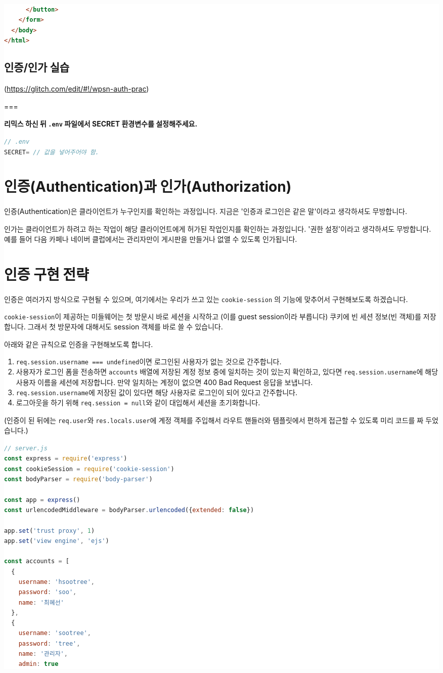 ```html
      </button>
    </form>
  </body>
</html>
```


## 인증/인가 실습
(https://glitch.com/edit/#!/wpsn-auth-prac)


===

**리믹스 하신 뒤 `.env` 파일에서 SECRET 환경변수를 설정해주세요.**
```js
// .env
SECRET= // 값을 넣어주어야 함.
```

# 인증(Authentication)과 인가(Authorization)

인증(Authentication)은 클라이언트가 누구인지를 확인하는 과정입니다. 지금은 '인증과 로그인은 같은 말'이라고 생각하셔도 무방합니다.

인가는 클라이언트가 하려고 하는 작업이 해당 클라이언트에게 허가된 작업인지를 확인하는 과정입니다. '권한 설정'이라고 생각하셔도 무방합니다. 예를 들어 다음 카페나 네이버 클럽에서는 관리자만이 게시판을 만들거나 없앨 수 있도록 인가됩니다. 

# 인증 구현 전략

인증은 여러가지 방식으로 구현될 수 있으며, 여기에서는 우리가 쓰고 있는 `cookie-session` 의 기능에 맞추어서 구현해보도록 하겠습니다.

`cookie-session`이 제공하는 미들웨어는 첫 방문시 바로 세션을 시작하고 (이를 guest session이라 부릅니다) 쿠키에 빈 세션 정보(빈 객체)를 저장합니다. 그래서 첫 방문자에 대해서도 session 객체를 바로 쓸 수 있습니다.

아래와 같은 규칙으로 인증을 구현해보도록 합니다.

1. `req.session.username === undefined`이면 로그인된 사용자가 없는 것으로 간주합니다.
1. 사용자가 로그인 폼을 전송하면 `accounts` 배열에 저장된 계정 정보 중에 일치하는 것이 있는지 확인하고, 있다면 `req.session.username`에 해당 사용자 이름을 세션에 저장합니다. 만약 일치하는 계정이 없으면 400 Bad Request 응답을 보냅니다.
1. `req.session.username`에 저장된 값이 있다면 해당 사용자로 로그인이 되어 있다고 간주합니다.
1. 로그아웃을 하기 위해 `req.session = null`와 같이 대입해서 세션을 초기화합니다.

(인증이 된 뒤에는 `req.user`와 `res.locals.user`에 계정 객체를 주입해서 라우트 핸들러와 템플릿에서 편하게 접근할 수 있도록 미리 코드를 짜 두었습니다.)

```js
// server.js
const express = require('express')
const cookieSession = require('cookie-session')
const bodyParser = require('body-parser')

const app = express()
const urlencodedMiddleware = bodyParser.urlencoded({extended: false})

app.set('trust proxy', 1) 
app.set('view engine', 'ejs')

const accounts = [
  {
    username: 'hsootree',
    password: 'soo',
    name: '최혜선'
  },
  {
    username: 'sootree',
    password: 'tree',
    name: '관리자',
    admin: true
```